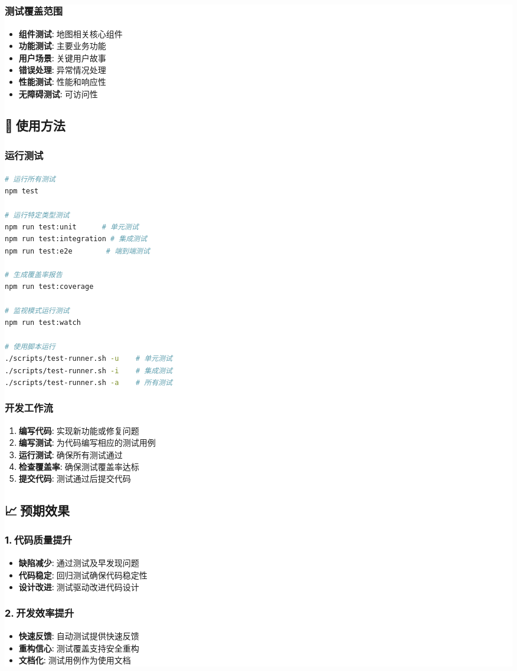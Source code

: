 ### 测试覆盖范围
- **组件测试**: 地图相关核心组件
- **功能测试**: 主要业务功能
- **用户场景**: 关键用户故事
- **错误处理**: 异常情况处理
- **性能测试**: 性能和响应性
- **无障碍测试**: 可访问性

## 🚀 使用方法

### 运行测试
```bash
# 运行所有测试
npm test

# 运行特定类型测试
npm run test:unit      # 单元测试
npm run test:integration # 集成测试
npm run test:e2e        # 端到端测试

# 生成覆盖率报告
npm run test:coverage

# 监视模式运行测试
npm run test:watch

# 使用脚本运行
./scripts/test-runner.sh -u    # 单元测试
./scripts/test-runner.sh -i    # 集成测试
./scripts/test-runner.sh -a    # 所有测试
```

### 开发工作流
1. **编写代码**: 实现新功能或修复问题
2. **编写测试**: 为代码编写相应的测试用例
3. **运行测试**: 确保所有测试通过
4. **检查覆盖率**: 确保测试覆盖率达标
5. **提交代码**: 测试通过后提交代码

## 📈 预期效果

### 1. 代码质量提升
- **缺陷减少**: 通过测试及早发现问题
- **代码稳定**: 回归测试确保代码稳定性
- **设计改进**: 测试驱动改进代码设计

### 2. 开发效率提升
- **快速反馈**: 自动测试提供快速反馈
- **重构信心**: 测试覆盖支持安全重构
- **文档化**: 测试用例作为使用文档
